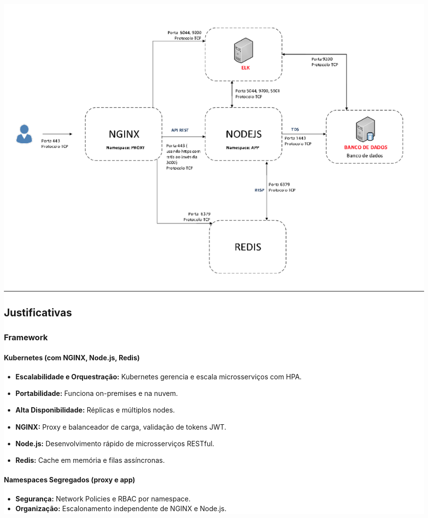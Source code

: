 ![Figura 9 - Macro Fluxo comunicação aplicação](https://github.com/paulohenriquelyra/fluxo-caixa-k8s-hibrido/blob/main/diagrams/macro-fluxo-aplicacao.png)



---

## Justificativas

### Framework

#### Kubernetes (com NGINX, Node.js, Redis)

- **Escalabilidade e Orquestração:** Kubernetes gerencia e escala microsserviços com HPA.
- **Portabilidade:** Funciona on-premises e na nuvem.
- **Alta Disponibilidade:** Réplicas e múltiplos nodes.

- **NGINX:** Proxy e balanceador de carga, validação de tokens JWT.
- **Node.js:** Desenvolvimento rápido de microsserviços RESTful.
- **Redis:** Cache em memória e filas assíncronas.

#### Namespaces Segregados (proxy e app)

- **Segurança:** Network Policies e RBAC por namespace.
- **Organização:** Escalonamento independente de NGINX e Node.js.
